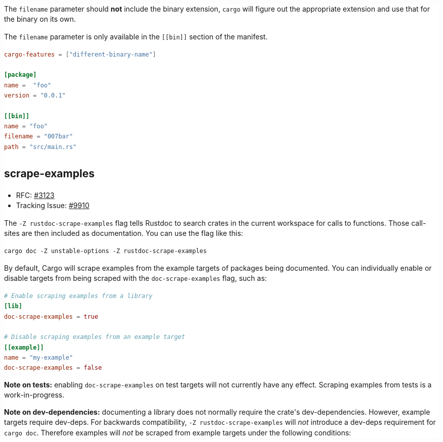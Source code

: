 The `filename` parameter should **not** include the binary extension, `cargo` will figure out the appropriate
extension and use that for the binary on its own.

The `filename` parameter is only available in the `[[bin]]` section of the manifest.

```toml
cargo-features = ["different-binary-name"]

[package]
name =  "foo"
version = "0.0.1"

[[bin]]
name = "foo"
filename = "007bar"
path = "src/main.rs"
```

## scrape-examples

* RFC: [#3123](https://github.com/rust-lang/rfcs/pull/3123)
* Tracking Issue: [#9910](https://github.com/rust-lang/cargo/issues/9910)

The `-Z rustdoc-scrape-examples` flag tells Rustdoc to search crates in the current workspace
for calls to functions. Those call-sites are then included as documentation. You can use the flag
like this:

```
cargo doc -Z unstable-options -Z rustdoc-scrape-examples
```

By default, Cargo will scrape examples from the example targets of packages being documented.
You can individually enable or disable targets from being scraped with the `doc-scrape-examples` flag, such as:

```toml
# Enable scraping examples from a library
[lib]
doc-scrape-examples = true

# Disable scraping examples from an example target
[[example]]
name = "my-example"
doc-scrape-examples = false
```

**Note on tests:** enabling `doc-scrape-examples` on test targets will not currently have any effect. Scraping
examples from tests is a work-in-progress.

**Note on dev-dependencies:** documenting a library does not normally require the crate's dev-dependencies. However,
example targets require dev-deps. For backwards compatibility, `-Z rustdoc-scrape-examples` will *not* introduce a
dev-deps requirement for `cargo doc`. Therefore examples will *not* be scraped from example targets under the
following conditions:


[config file]: config.md
[nightly channel]: ../../book/appendix-07-nightly-rust.html
[stabilized]: https://doc.crates.io/contrib/process/unstable.html#stabilization
[nightly version]: https://doc.rust-lang.org/nightly/cargo/reference/unstable.html
[rust-lang/rust#64158]: https://github.com/rust-lang/rust/pull/64158
[`env!`]: https://doc.rust-lang.org/std/macro.env.html
[`cache.auto-clean-frequency`]: config.md#cacheauto-clean-frequency
[`cargo install`]: ../commands/cargo-install.md
[target triple]: ../appendix/glossary.md#target '"target" (glossary)'
[`cargo logout`]: ../commands/cargo-logout.md